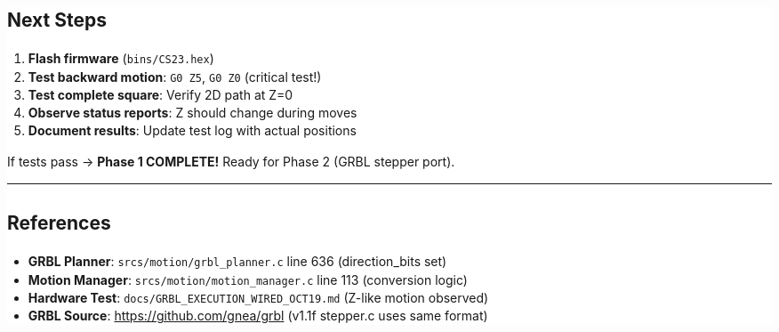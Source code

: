 
## Next Steps

1. **Flash firmware** (`bins/CS23.hex`)
2. **Test backward motion**: `G0 Z5`, `G0 Z0` (critical test!)
3. **Test complete square**: Verify 2D path at Z=0
4. **Observe status reports**: Z should change during moves
5. **Document results**: Update test log with actual positions

If tests pass → **Phase 1 COMPLETE!** Ready for Phase 2 (GRBL stepper port).

---

## References

- **GRBL Planner**: `srcs/motion/grbl_planner.c` line 636 (direction_bits set)
- **Motion Manager**: `srcs/motion/motion_manager.c` line 113 (conversion logic)
- **Hardware Test**: `docs/GRBL_EXECUTION_WIRED_OCT19.md` (Z-like motion observed)
- **GRBL Source**: https://github.com/gnea/grbl (v1.1f stepper.c uses same format)

